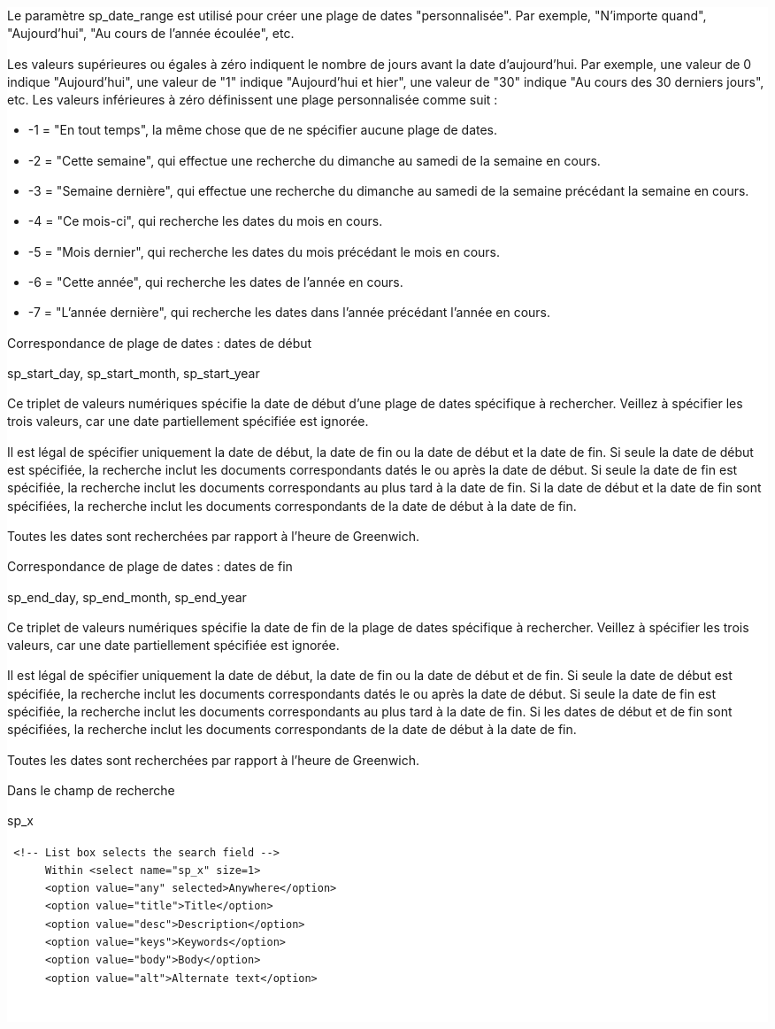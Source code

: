    <td colname="col4"> <p>Le paramètre <span class="codeph"> sp_date_range </span> est utilisé pour créer une plage de dates "personnalisée". Par exemple, "N’importe quand", "Aujourd’hui", "Au cours de l’année écoulée", etc. </p> <p>Les valeurs supérieures ou égales à zéro indiquent le nombre de jours avant la date d’aujourd’hui. Par exemple, une valeur de 0 indique "Aujourd’hui", une valeur de "1" indique "Aujourd’hui et hier", une valeur de "30" indique "Au cours des 30 derniers jours", etc. Les valeurs inférieures à zéro définissent une plage personnalisée comme suit : </p> <p> 
     <ul id="ul_E65DDE33883F441F9730F315E485AD98"> 
      <li id="li_83E9466AB9D7438A8544001F6B007186"> <p>-1 = "En tout temps", la même chose que de ne spécifier aucune plage de dates. </p> </li> 
      <li id="li_38AB8D97179A47F9B860A96EA09119BB"> <p>-2 = "Cette semaine", qui effectue une recherche du dimanche au samedi de la semaine en cours. </p> </li> 
      <li id="li_F4C3A8658428418A8A06FBAAB4733C68"> <p>-3 = "Semaine dernière", qui effectue une recherche du dimanche au samedi de la semaine précédant la semaine en cours. </p> </li> 
      <li id="li_DF2D0B043A4E4DE9BE8D82E69A76E793"> <p>-4 = "Ce mois-ci", qui recherche les dates du mois en cours. </p> </li> 
      <li id="li_76BC4C2CED574E2A81448158828BFF1B"> <p>-5 = "Mois dernier", qui recherche les dates du mois précédant le mois en cours. </p> </li> 
      <li id="li_17FF849384FB46D58AF6FF1D3BC408C8"> <p>-6 = "Cette année", qui recherche les dates de l’année en cours. </p> </li> 
      <li id="li_E2B8B4DFF3914BBDB86D0EB77F52B305"> <p>-7 = "L’année dernière", qui recherche les dates dans l’année précédant l’année en cours. </p> </li> 
     </ul> </p> </td> 
  </tr> 
  <tr> 
   <td colname="col2"> <p>Correspondance de plage de dates : dates de début </p> </td> 
   <td colname="col1"> <p> <span class="codeph"> sp_start_day, sp_start_month, sp_start_year </span> </p> <p> </p> </td> 
   <td colname="col3"> </td> 
   <td colname="col4"> <p>Ce triplet de valeurs numériques spécifie la date de début d’une plage de dates spécifique à rechercher. Veillez à spécifier les trois valeurs, car une date partiellement spécifiée est ignorée. </p> <p>Il est légal de spécifier uniquement la date de début, la date de fin ou la date de début et la date de fin. Si seule la date de début est spécifiée, la recherche inclut les documents correspondants datés le ou après la date de début. Si seule la date de fin est spécifiée, la recherche inclut les documents correspondants au plus tard à la date de fin. Si la date de début et la date de fin sont spécifiées, la recherche inclut les documents correspondants de la date de début à la date de fin. </p> <p>Toutes les dates sont recherchées par rapport à l’heure de Greenwich. </p> </td> 
  </tr> 
  <tr> 
   <td colname="col2"> <p> Correspondance de plage de dates : dates de fin </p> </td> 
   <td colname="col1"> <p> <span class="codeph"> sp_end_day, sp_end_month, sp_end_year </span> </p> <p> </p> </td> 
   <td colname="col3"> </td> 
   <td colname="col4"> <p>Ce triplet de valeurs numériques spécifie la date de fin de la plage de dates spécifique à rechercher. Veillez à spécifier les trois valeurs, car une date partiellement spécifiée est ignorée. </p> <p>Il est légal de spécifier uniquement la date de début, la date de fin ou la date de début et de fin. Si seule la date de début est spécifiée, la recherche inclut les documents correspondants datés le ou après la date de début. Si seule la date de fin est spécifiée, la recherche inclut les documents correspondants au plus tard à la date de fin. Si les dates de début et de fin sont spécifiées, la recherche inclut les documents correspondants de la date de début à la date de fin. </p> <p>Toutes les dates sont recherchées par rapport à l’heure de Greenwich. </p> </td> 
  </tr> 
  <tr> 
   <td colname="col2"> <p>Dans le champ de recherche </p> </td> 
   <td colname="col1"> <p> <span class="codeph"> sp_x </span> </p> </td> 
   <td colname="col3"> <p> <code class="syntax html"> &lt;!--&nbsp;List&nbsp;box&nbsp;selects&nbsp;the&nbsp;search&nbsp;field&nbsp;--&gt; 
      Within&nbsp;&lt;select&nbsp;name="sp_x"&nbsp;size=1&gt; 
      &lt;option&nbsp;value="any"&nbsp;selected&gt;Anywhere&lt;/option&gt; 
      &lt;option&nbsp;value="title"&gt;Title&lt;/option&gt; 
      &lt;option&nbsp;value="desc"&gt;Description&lt;/option&gt; 
      &lt;option&nbsp;value="keys"&gt;Keywords&lt;/option&gt; 
      &lt;option&nbsp;value="body"&gt;Body&lt;/option&gt; 
      &lt;option&nbsp;value="alt"&gt;Alternate&nbsp;text&lt;/option&gt; 